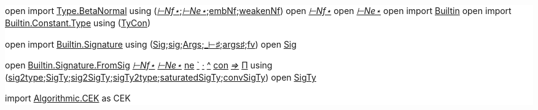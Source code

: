 <a id="1568" class="Keyword">open</a> <a id="1573" class="Keyword">import</a> <a id="1580" href="Type.BetaNormal.html" class="Module">Type.BetaNormal</a> <a id="1596" class="Keyword">using</a> <a id="1602" class="Symbol">(</a><a id="1603" href="Type.BetaNormal.html#1002" class="Datatype Operator">_⊢Nf⋆_</a><a id="1609" class="Symbol">;</a><a id="1610" href="Type.BetaNormal.html#1071" class="Datatype Operator">_⊢Ne⋆_</a><a id="1616" class="Symbol">;</a><a id="1617" href="Type.BetaNormal.html#2996" class="Function">embNf</a><a id="1622" class="Symbol">;</a><a id="1623" href="Type.BetaNormal.html#2858" class="Function">weakenNf</a><a id="1631" class="Symbol">)</a>
<a id="1633" class="Keyword">open</a> <a id="1638" href="Type.BetaNormal.html#1002" class="Module Operator">_⊢Nf⋆_</a>
<a id="1645" class="Keyword">open</a> <a id="1650" href="Type.BetaNormal.html#1071" class="Module Operator">_⊢Ne⋆_</a>
<a id="1657" class="Keyword">open</a> <a id="1662" class="Keyword">import</a> <a id="1669" href="Builtin.html" class="Module">Builtin</a> 
<a id="1678" class="Keyword">open</a> <a id="1683" class="Keyword">import</a> <a id="1690" href="Builtin.Constant.Type.html" class="Module">Builtin.Constant.Type</a> <a id="1712" class="Keyword">using</a> <a id="1718" class="Symbol">(</a><a id="1719" href="Builtin.Constant.Type.html#858" class="Datatype">TyCon</a><a id="1724" class="Symbol">)</a>

<a id="1727" class="Keyword">open</a> <a id="1732" class="Keyword">import</a> <a id="1739" href="Builtin.Signature.html" class="Module">Builtin.Signature</a> <a id="1757" class="Keyword">using</a> <a id="1763" class="Symbol">(</a><a id="1764" href="Builtin.Signature.html#3578" class="Record">Sig</a><a id="1767" class="Symbol">;</a><a id="1768" href="Builtin.Signature.html#3610" class="InductiveConstructor">sig</a><a id="1771" class="Symbol">;</a><a id="1772" href="Builtin.Signature.html#3145" class="Function">Args</a><a id="1776" class="Symbol">;</a><a id="1777" href="Builtin.Signature.html#1830" class="Datatype Operator">_⊢♯</a><a id="1780" class="Symbol">;</a><a id="1781" href="Builtin.Signature.html#3888" class="Function">args♯</a><a id="1786" class="Symbol">;</a><a id="1787" href="Builtin.Signature.html#3990" class="Function">fv</a><a id="1789" class="Symbol">)</a>
<a id="1791" class="Keyword">open</a> <a id="1796" href="Builtin.Signature.html#3578" class="Module">Sig</a>

<a id="1801" class="Keyword">open</a> <a id="1806" href="Builtin.Signature.html#5780" class="Module">Builtin.Signature.FromSig</a> <a id="1832" href="Type.BetaNormal.html#1002" class="Datatype Operator">_⊢Nf⋆_</a> <a id="1839" href="Type.BetaNormal.html#1071" class="Datatype Operator">_⊢Ne⋆_</a> <a id="1846" href="Type.BetaNormal.html#1458" class="InductiveConstructor">ne</a> <a id="1849" href="Type.BetaNormal.html#1106" class="InductiveConstructor">`</a> <a id="1851" href="Type.BetaNormal.html#1150" class="InductiveConstructor Operator">_·_</a> <a id="1855" href="Type.BetaNormal.html#1229" class="InductiveConstructor">^</a> <a id="1857" href="Type.BetaNormal.html#1507" class="InductiveConstructor">con</a> <a id="1861" href="Type.BetaNormal.html#1331" class="InductiveConstructor Operator">_⇒_</a>   <a id="1867" href="Type.BetaNormal.html#1277" class="InductiveConstructor">Π</a> 
    <a id="1874" class="Keyword">using</a> <a id="1880" class="Symbol">(</a><a id="1881" href="Builtin.Signature.html#7673" class="Function">sig2type</a><a id="1889" class="Symbol">;</a><a id="1890" href="Builtin.Signature.html#8324" class="Datatype">SigTy</a><a id="1895" class="Symbol">;</a><a id="1896" href="Builtin.Signature.html#10474" class="Function">sig2SigTy</a><a id="1905" class="Symbol">;</a><a id="1906" href="Builtin.Signature.html#10764" class="Function">sigTy2type</a><a id="1916" class="Symbol">;</a><a id="1917" href="Builtin.Signature.html#10915" class="Function">saturatedSigTy</a><a id="1931" class="Symbol">;</a><a id="1932" href="Builtin.Signature.html#11082" class="Function">convSigTy</a><a id="1941" class="Symbol">)</a>
<a id="1943" class="Keyword">open</a> <a id="1948" href="Builtin.Signature.html#8324" class="Module">SigTy</a>

<a id="1955" class="Keyword">import</a> <a id="1962" href="Algorithmic.CEK.html" class="Module">Algorithmic.CEK</a> <a id="1978" class="Symbol">as</a> <a id="1981" class="Module">CEK</a>
</pre>
